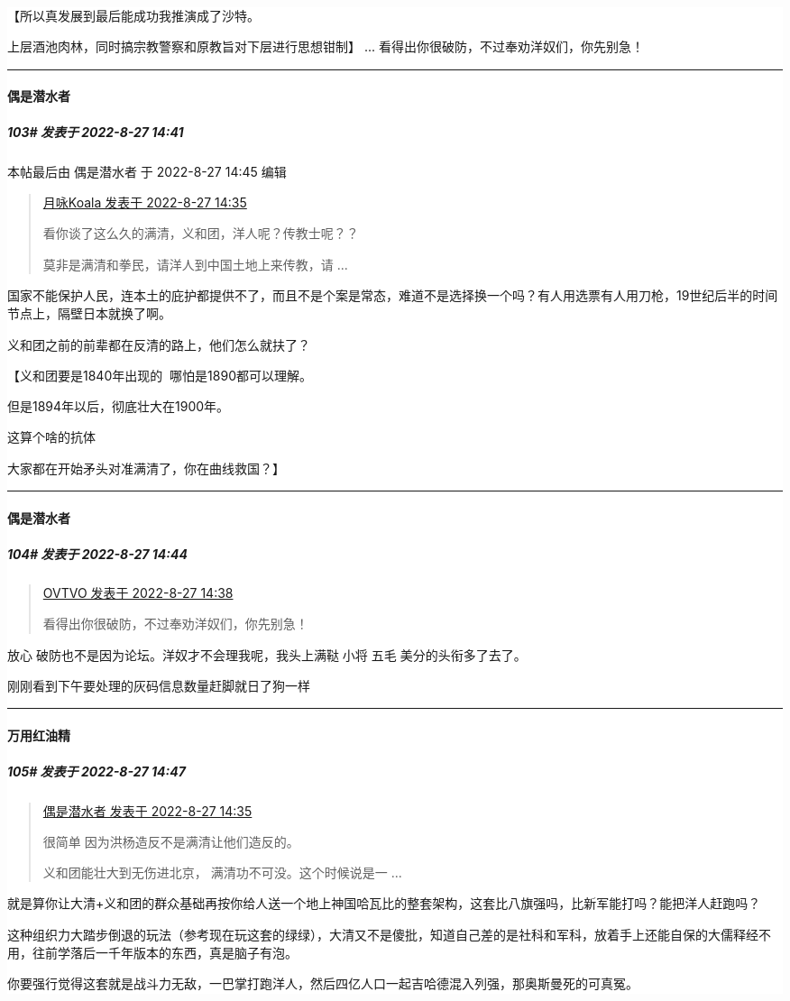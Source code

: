 【所以真发展到最后能成功我推演成了沙特。

上层酒池肉林，同时搞宗教警察和原教旨对下层进行思想钳制】 ...</blockquote>
看得出你很破防，不过奉劝洋奴们，你先别急！



*****

####  偶是潜水者  
##### 103#       发表于 2022-8-27 14:41

 本帖最后由 偶是潜水者 于 2022-8-27 14:45 编辑 
<blockquote><a href="httphttps://bbs.saraba1st.com/2b/forum.php?mod=redirect&amp;goto=findpost&amp;pid=57234815&amp;ptid=2088899" target="_blank">月咏Koala 发表于 2022-8-27 14:35</a>

看你谈了这么久的满清，义和团，洋人呢？传教士呢？？

莫非是满清和拳民，请洋人到中国土地上来传教，请 ...</blockquote>
国家不能保护人民，连本土的庇护都提供不了，而且不是个案是常态，难道不是选择换一个吗？有人用选票有人用刀枪，19世纪后半的时间节点上，隔壁日本就换了啊。

义和团之前的前辈都在反清的路上，他们怎么就扶了？

【义和团要是1840年出现的  哪怕是1890都可以理解。

但是1894年以后，彻底壮大在1900年。

这算个啥的抗体

大家都在开始矛头对准满清了，你在曲线救国？】

*****

####  偶是潜水者  
##### 104#       发表于 2022-8-27 14:44

<blockquote><a href="httphttps://bbs.saraba1st.com/2b/forum.php?mod=redirect&amp;goto=findpost&amp;pid=57234835&amp;ptid=2088899" target="_blank">OVTVO 发表于 2022-8-27 14:38</a>

看得出你很破防，不过奉劝洋奴们，你先别急！</blockquote>
放心 破防也不是因为论坛。洋奴才不会理我呢，我头上满鞑 小将 五毛 美分的头衔多了去了。

刚刚看到下午要处理的灰码信息数量赶脚就日了狗一样

*****

####  万用红油精  
##### 105#       发表于 2022-8-27 14:47

<blockquote><a href="httphttps://bbs.saraba1st.com/2b/forum.php?mod=redirect&amp;goto=findpost&amp;pid=57234811&amp;ptid=2088899" target="_blank">偶是潜水者 发表于 2022-8-27 14:35</a>

很简单 因为洪杨造反不是满清让他们造反的。

义和团能壮大到无伤进北京， 满清功不可没。这个时候说是一 ...</blockquote>
就是算你让大清+义和团的群众基础再按你给人送一个地上神国哈瓦比的整套架构，这套比八旗强吗，比新军能打吗？能把洋人赶跑吗？  

这种组织力大踏步倒退的玩法（参考现在玩这套的绿绿），大清又不是傻批，知道自己差的是社科和军科，放着手上还能自保的大儒释经不用，往前学落后一千年版本的东西，真是脑子有泡。

你要强行觉得这套就是战斗力无敌，一巴掌打跑洋人，然后四亿人口一起吉哈德混入列强，那奥斯曼死的可真冤。
